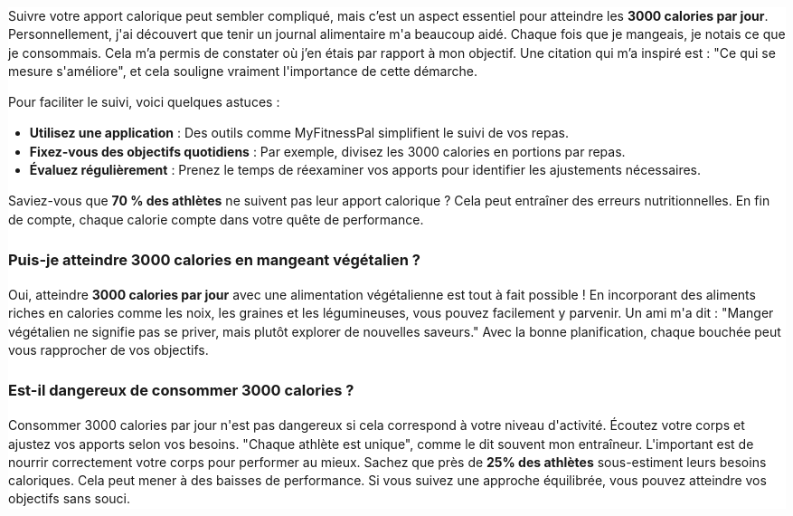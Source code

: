 Suivre votre apport calorique peut sembler compliqué, mais c’est un aspect essentiel pour atteindre les **3000 calories par jour**. Personnellement, j'ai découvert que tenir un journal alimentaire m'a beaucoup aidé. Chaque fois que je mangeais, je notais ce que je consommais. Cela m’a permis de constater où j’en étais par rapport à mon objectif. Une citation qui m’a inspiré est : "Ce qui se mesure s'améliore", et cela souligne vraiment l'importance de cette démarche. 

Pour faciliter le suivi, voici quelques astuces :

- **Utilisez une application** : Des outils comme MyFitnessPal simplifient le suivi de vos repas. 
- **Fixez-vous des objectifs quotidiens** : Par exemple, divisez les 3000 calories en portions par repas. 
- **Évaluez régulièrement** : Prenez le temps de réexaminer vos apports pour identifier les ajustements nécessaires.

Saviez-vous que **70 % des athlètes** ne suivent pas leur apport calorique ? Cela peut entraîner des erreurs nutritionnelles. En fin de compte, chaque calorie compte dans votre quête de performance. 
### Puis-je atteindre 3000 calories en mangeant végétalien ?

Oui, atteindre **3000 calories par jour** avec une alimentation végétalienne est tout à fait possible ! En incorporant des aliments riches en calories comme les noix, les graines et les légumineuses, vous pouvez facilement y parvenir. Un ami m'a dit : "Manger végétalien ne signifie pas se priver, mais plutôt explorer de nouvelles saveurs." Avec la bonne planification, chaque bouchée peut vous rapprocher de vos objectifs. 
### Est-il dangereux de consommer 3000 calories ?

Consommer 3000 calories par jour n'est pas dangereux si cela correspond à votre niveau d'activité. Écoutez votre corps et ajustez vos apports selon vos besoins. "Chaque athlète est unique", comme le dit souvent mon entraîneur. L'important est de nourrir correctement votre corps pour performer au mieux. Sachez que près de **25% des athlètes** sous-estiment leurs besoins caloriques. Cela peut mener à des baisses de performance. Si vous suivez une approche équilibrée, vous pouvez atteindre vos objectifs sans souci. 
